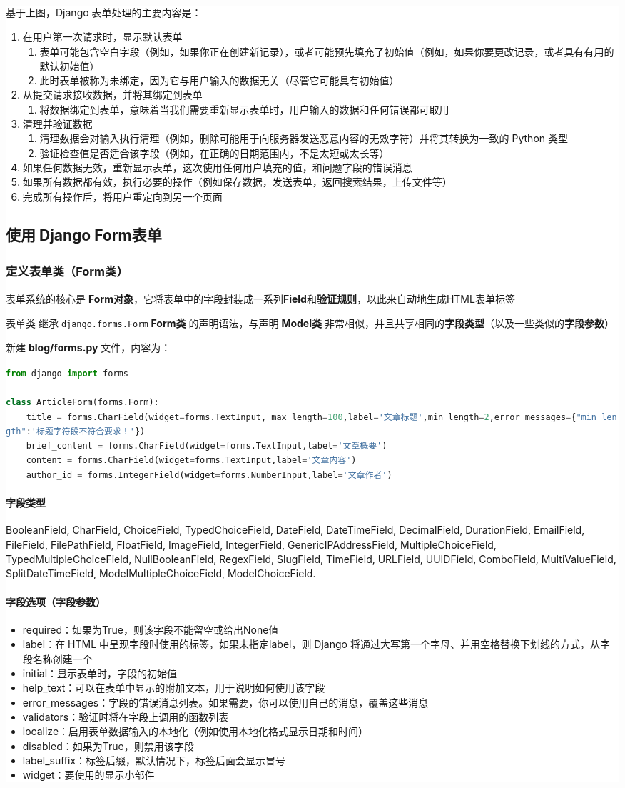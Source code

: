 基于上图，Django 表单处理的主要内容是：
1. 在用户第一次请求时，显示默认表单
    1. 表单可能包含空白字段（例如，如果你正在创建新记录），或者可能预先填充了初始值（例如，如果你要更改记录，或者具有有用的默认初始值）
    2. 此时表单被称为未绑定，因为它与用户输入的数据无关（尽管它可能具有初始值）
2. 从提交请求接收数据，并将其绑定到表单
    1. 将数据绑定到表单，意味着当我们需要重新显示表单时，用户输入的数据和任何错误都可取用
3. 清理并验证数据
    1. 清理数据会对输入执行清理（例如，删除可能用于向服务器发送恶意内容的无效字符）并将其转换为一致的 Python 类型
    2. 验证检查值是否适合该字段（例如，在正确的日期范围内，不是太短或太长等）
4. 如果任何数据无效，重新显示表单，这次使用任何用户填充的值，和问题字段的错误消息
5. 如果所有数据都有效，执行必要的操作（例如保存数据，发送表单，返回搜索结果，上传文件等）
6. 完成所有操作后，将用户重定向到另一个页面

## 使用 Django Form表单

### 定义表单类（Form类）

表单系统的核心是 **Form对象**，它将表单中的字段封装成一系列**Field**和**验证规则**，以此来自动地生成HTML表单标签

表单类 继承 `django.forms.Form`
**Form类** 的声明语法，与声明 **Model类** 非常相似，并且共享相同的**字段类型**（以及一些类似的**字段参数**）

新建 **blog/forms.py** 文件，内容为：
```py
from django import forms

class ArticleForm(forms.Form):
    title = forms.CharField(widget=forms.TextInput, max_length=100,label='文章标题',min_length=2,error_messages={"min_length":'标题字符段不符合要求！'})
    brief_content = forms.CharField(widget=forms.TextInput,label='文章概要')
    content = forms.CharField(widget=forms.TextInput,label='文章内容')
    author_id = forms.IntegerField(widget=forms.NumberInput,label='文章作者')
```

#### 字段类型

BooleanField, CharField, ChoiceField, TypedChoiceField, DateField, DateTimeField, DecimalField, DurationField, EmailField, FileField, FilePathField, FloatField, ImageField, IntegerField, GenericIPAddressField, MultipleChoiceField, TypedMultipleChoiceField, NullBooleanField, RegexField, SlugField, TimeField, URLField, UUIDField, ComboField, MultiValueField, SplitDateTimeField, ModelMultipleChoiceField, ModelChoiceField.







#### 字段选项（字段参数）

- required：如果为True，则该字段不能留空或给出None值
- label：在 HTML 中呈现字段时使用的标签，如果未指定label，则 Django 将通过大写第一个字母、并用空格替换下划线的方式，从字段名称创建一个
- initial：显示表单时，字段的初始值
- help_text：可以在表单中显示的附加文本，用于说明如何使用该字段
- error_messages：字段的错误消息列表。如果需要，你可以使用自己的消息，覆盖这些消息
- validators：验证时将在字段上调用的函数列表
- localize：启用表单数据输入的本地化（例如使用本地化格式显示日期和时间）
- disabled：如果为True，则禁用该字段
- label_suffix：标签后缀，默认情况下，标签后面会显示冒号
- widget：要使用的显示小部件
